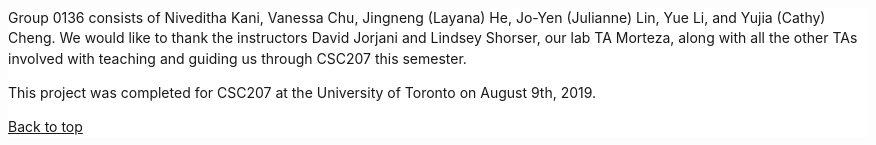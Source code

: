 Group 0136 consists of Niveditha Kani, Vanessa Chu, Jingneng (Layana) He, 
Jo-Yen (Julianne) Lin, Yue Li, and Yujia (Cathy) Cheng. We would like to thank 
the instructors David Jorjani and Lindsey Shorser, our lab TA Morteza, along 
with all the other TAs involved with teaching and guiding us through CSC207 
this semester.

This project was completed for CSC207 at the University of Toronto on August
9th, 2019. 

[Back to top](#top)
